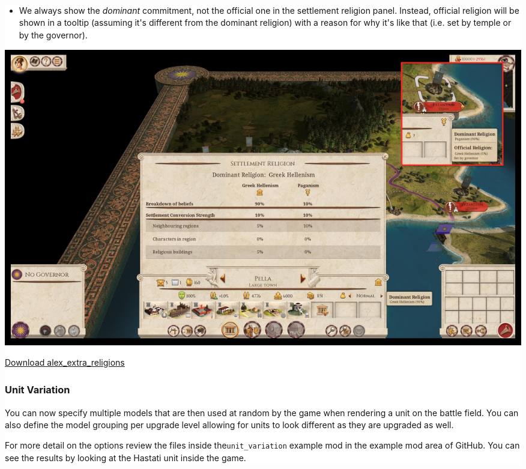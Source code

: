   * We always show the _dominant_ commitment, not the official one in the settlement religion panel. Instead, official religion will be shown in a tooltip (assuming it's different from the dominant religion) with a reason for why it's like that (i.e. set by temple or by the governor).

![alex_extra_religions](/example_mods/alex_extra_religions/alex_extra_religions.jpg)

[Download alex_extra_religions](https://github.com/FeralInteractive/romeremastered/raw/main/example_mods/alex_extra_religions.zip)

### Unit Variation

You can now specify multiple models that are then used at random by the game when rendering a unit on the battle field. You can also define the model grouping per upgrade level allowing for units to look different as they are upgraded as well. 

For more detail on the options review the files inside the```unit_variation``` example mod in the example mod area of GitHub. You can see the results by looking at the Hastati unit inside the game.
